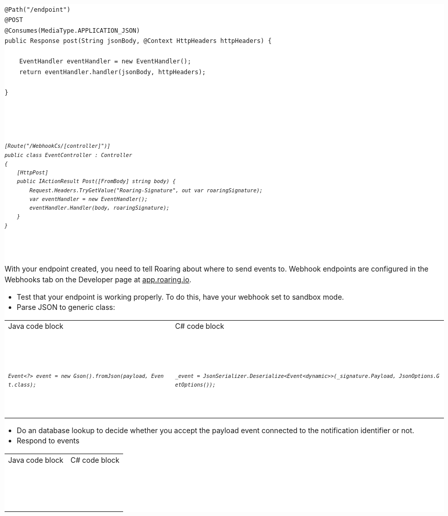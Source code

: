    @Path("/endpoint")
    @POST
    @Consumes(MediaType.APPLICATION_JSON)
    public Response post(String jsonBody, @Context HttpHeaders httpHeaders) {

        EventHandler eventHandler = new EventHandler();
        return eventHandler.handler(jsonBody, httpHeaders);

    }
</em>
</code></td>
<td><code>
<em>
    
    [Route("/WebhookCs/[controller]")]
    public class EventController : Controller
    {
        [HttpPost] 
        public IActionResult Post([FromBody] string body) {
            Request.Headers.TryGetValue("Roaring-Signature", out var roaringSignature);
            var eventHandler = new EventHandler();
            eventHandler.Handler(body, roaringSignature);
        }
    }   
</em>
</code></td></tr>
</table>

With your endpoint created, you need to tell Roaring about where to send events to. Webhook endpoints are configured in the Webhooks tab on the Developer page at [app.roaring.io](https://app.roaring.io/developer/webhooks).

- Test that your endpoint is working properly. To do this, have your webhook set to sandbox mode.
- Parse JSON to generic class: 
<table>
<tr><td>Java code block</td><td>C# code block</td></tr>
<tr><td><code>
<em>
    
    Event<?> event = new Gson().fromJson(payload, Event.class);
    
</em>
</code></td>
<td><code>
<em>
    
    _event = JsonSerializer.Deserialize<Event<dynamic>>(_signature.Payload, JsonOptions.GetOptions());
    
    
</em>
</code></td></tr>
</table>  

- Do an database lookup to decide whether you accept the payload event connected to the notification identifier or not. 
- Respond to events
<table>
<tr><td>Java code block</td><td>C# code block</td></tr>
<tr><td><code>
<em>
    